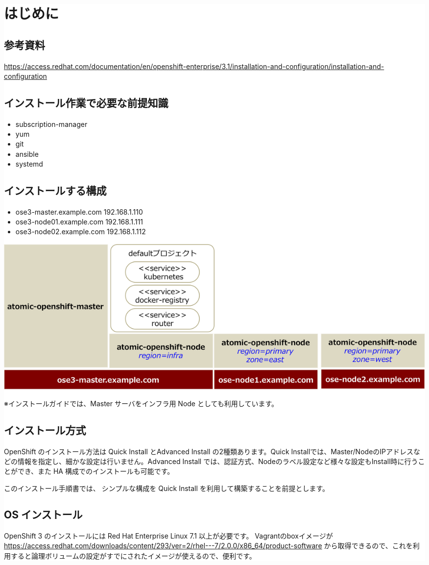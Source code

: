 # はじめに

## 参考資料
https://access.redhat.com/documentation/en/openshift-enterprise/3.1/installation-and-configuration/installation-and-configuration


## インストール作業で必要な前提知識
* subscription-manager
* yum
* git
* ansible
* systemd


## インストールする構成
* ose3-master.example.com 192.168.1.110
* ose3-node01.example.com  192.168.1.111
* ose3-node02.example.com  192.168.1.112

![サーバ構成](images/v3.1ServerStructure.png)

※インストールガイドでは、Master サーバをインフラ用 Node としても利用しています。

## インストール方式
OpenShift のインストール方法は Quick Install とAdvanced Install の2種類あります。Quick Installでは、Master/NodeのIPアドレスなどの情報を指定し、細かな設定は行いません。Advanced Install では、認証方式、Nodeのラベル設定など様々な設定もInstall時に行うことができ、また HA 構成でのインストールも可能です。

このインストール手順書では、 シンプルな構成を Quick Install を利用して構築することを前提とします。

## OS インストール
OpenShift 3 のインストールには Red Hat Enterprise Linux 7.1 以上が必要です。
Vagrantのboxイメージが https://access.redhat.com/downloads/content/293/ver=2/rhel---7/2.0.0/x86_64/product-software から取得できるので、これを利用すると論理ボリュームの設定がすでにされたイメージが使えるので、便利です。
